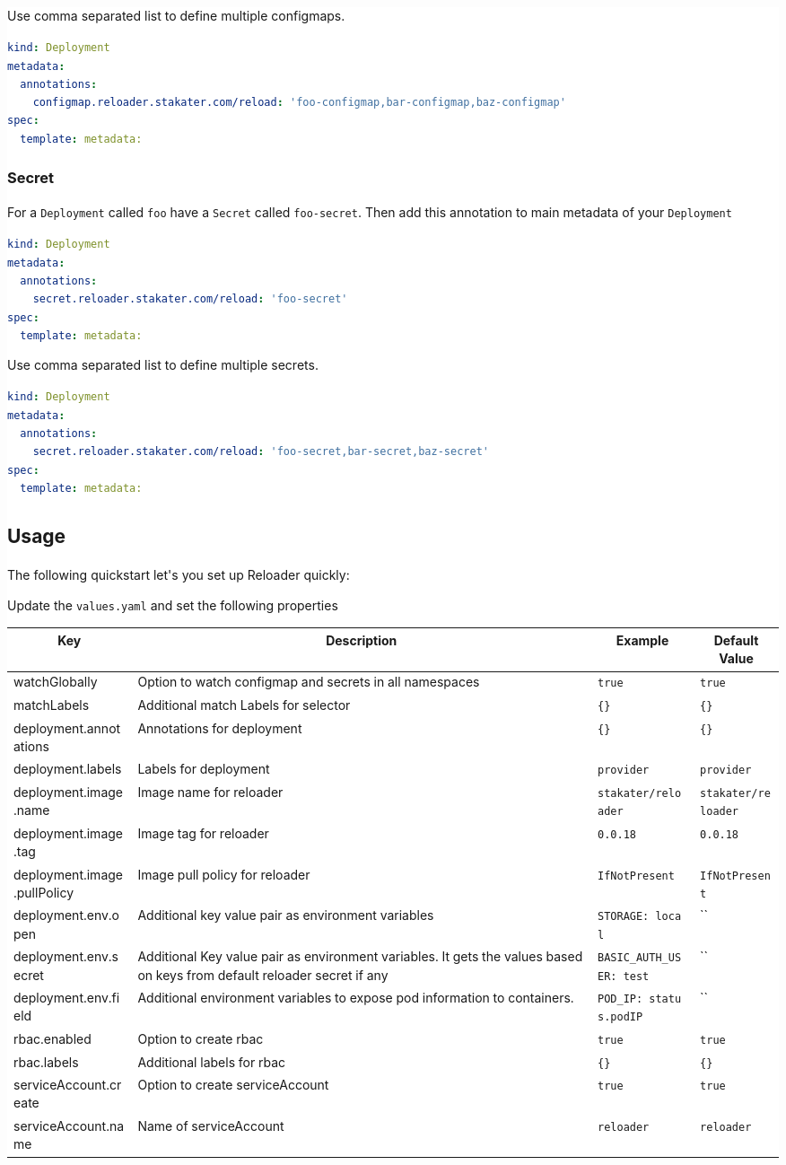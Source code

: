 Use comma separated list to define multiple configmaps.

```yaml
kind: Deployment
metadata:
  annotations:
    configmap.reloader.stakater.com/reload: 'foo-configmap,bar-configmap,baz-configmap'
spec:
  template: metadata:
```

### Secret

For a `Deployment` called `foo` have a `Secret` called `foo-secret`. Then add this annotation to main metadata of your `Deployment`

```yaml
kind: Deployment
metadata:
  annotations:
    secret.reloader.stakater.com/reload: 'foo-secret'
spec:
  template: metadata:
```

Use comma separated list to define multiple secrets.

```yaml
kind: Deployment
metadata:
  annotations:
    secret.reloader.stakater.com/reload: 'foo-secret,bar-secret,baz-secret'
spec:
  template: metadata:
```

## Usage

The following quickstart let's you set up Reloader quickly:

Update the `values.yaml` and set the following properties

| Key                         | Description                                                                                                              | Example                 | Default Value       |
| --------------------------- | ------------------------------------------------------------------------------------------------------------------------ | ----------------------- | ------------------- |
| watchGlobally               | Option to watch configmap and secrets in all namespaces                                                                  | `true`                  | `true`              |
| matchLabels                 | Additional match Labels for selector                                                                                     | `{}`                    | `{}`                |
| deployment.annotations      | Annotations for deployment                                                                                               | `{}`                    | `{}`                |
| deployment.labels           | Labels for deployment                                                                                                    | `provider`              | `provider`          |
| deployment.image.name       | Image name for reloader                                                                                                  | `stakater/reloader`     | `stakater/reloader` |
| deployment.image.tag        | Image tag for reloader                                                                                                   | `0.0.18`                | `0.0.18`            |
| deployment.image.pullPolicy | Image pull policy for reloader                                                                                           | `IfNotPresent`          | `IfNotPresent`      |
| deployment.env.open         | Additional key value pair as environment variables                                                                       | `STORAGE: local`        | ``                  |
| deployment.env.secret       | Additional Key value pair as environment variables. It gets the values based on keys from default reloader secret if any | `BASIC_AUTH_USER: test` | ``                  |
| deployment.env.field        | Additional environment variables to expose pod information to containers.                                                | `POD_IP: status.podIP`  | ``                  |
| rbac.enabled                | Option to create rbac                                                                                                    | `true`                  | `true`              |
| rbac.labels                 | Additional labels for rbac                                                                                               | `{}`                    | `{}`                |
| serviceAccount.create       | Option to create serviceAccount                                                                                          | `true`                  | `true`              |
| serviceAccount.name         | Name of serviceAccount                                                                                                   | `reloader`              | `reloader`          |